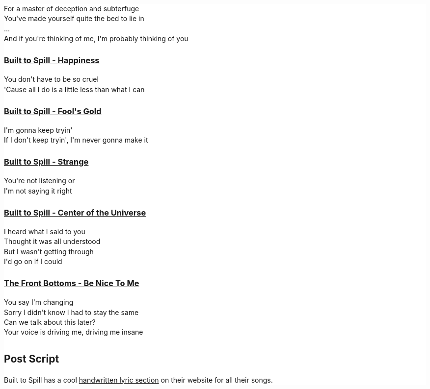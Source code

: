 For a master of deception and subterfuge  
You've made yourself quite the bed to lie in  
...  
And if you're thinking of me, I'm probably thinking of you

### [Built to Spill - Happiness](https://youtu.be/0Tb0gvlZwwU)

You don't have to be so cruel  
'Cause all I do is a little less than what I can

### [Built to Spill - Fool's Gold](https://youtu.be/qsOaFwyu2L0)

I'm gonna keep tryin'  
If I don't keep tryin', I'm never gonna make it

### [Built to Spill - Strange](https://youtu.be/9PWeWi9k74c)

You're not listening or  
I'm not saying it right

### [Built to Spill - Center of the Universe](https://youtu.be/IcyI-UtjssQ)

I heard what I said to you  
Thought it was all understood  
But I wasn't getting through  
I'd go on if I could

### [The Front Bottoms - Be Nice To Me](https://youtu.be/QhcAJC_3heA)

You say I'm changing  
Sorry I didn't know I had to stay the same  
Can we talk about this later?  
Your voice is driving me, driving me insane

## Post Script

Built to Spill has a cool [handwritten lyric section](https://www.builttospill.com/lyrics) on their website for all their songs.

